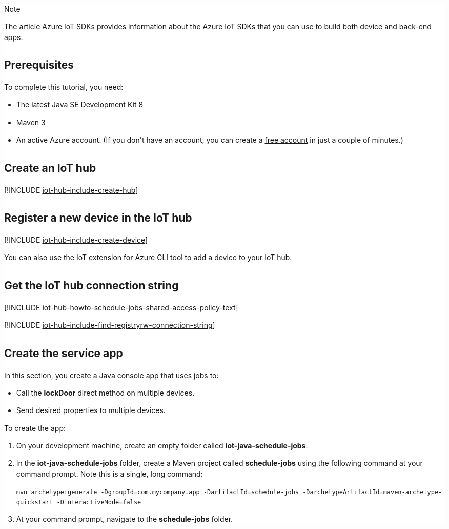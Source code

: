 > [!NOTE]
> The article [Azure IoT SDKs](iot-hub-devguide-sdks.md) provides information about the Azure IoT SDKs that you can use to build both device and back-end apps.

## Prerequisites

To complete this tutorial, you need:

* The latest [Java SE Development Kit 8](https://aka.ms/azure-jdks)

* [Maven 3](https://maven.apache.org/install.html)

* An active Azure account. (If you don't have an account, you can create a [free account](https://azure.microsoft.com/pricing/free-trial/) in just a couple of minutes.)

## Create an IoT hub

[!INCLUDE [iot-hub-include-create-hub](../../includes/iot-hub-include-create-hub.md)]

## Register a new device in the IoT hub

[!INCLUDE [iot-hub-include-create-device](../../includes/iot-hub-include-create-device.md)]

You can also use the [IoT extension for Azure CLI](https://github.com/Azure/azure-iot-cli-extension) tool to add a device to your IoT hub.

## Get the IoT hub connection string

[!INCLUDE [iot-hub-howto-schedule-jobs-shared-access-policy-text](../../includes/iot-hub-howto-schedule-jobs-shared-access-policy-text.md)]

[!INCLUDE [iot-hub-include-find-registryrw-connection-string](../../includes/iot-hub-include-find-registryrw-connection-string.md)]

## Create the service app

In this section, you create a Java console app that uses jobs to:

* Call the **lockDoor** direct method on multiple devices.

* Send desired properties to multiple devices.

To create the app:

1. On your development machine, create an empty folder called **iot-java-schedule-jobs**.

2. In the **iot-java-schedule-jobs** folder, create a Maven project called **schedule-jobs** using the following command at your command prompt. Note this is a single, long command:

   ```cmd/sh
   mvn archetype:generate -DgroupId=com.mycompany.app -DartifactId=schedule-jobs -DarchetypeArtifactId=maven-archetype-quickstart -DinteractiveMode=false
   ```

3. At your command prompt, navigate to the **schedule-jobs** folder.
